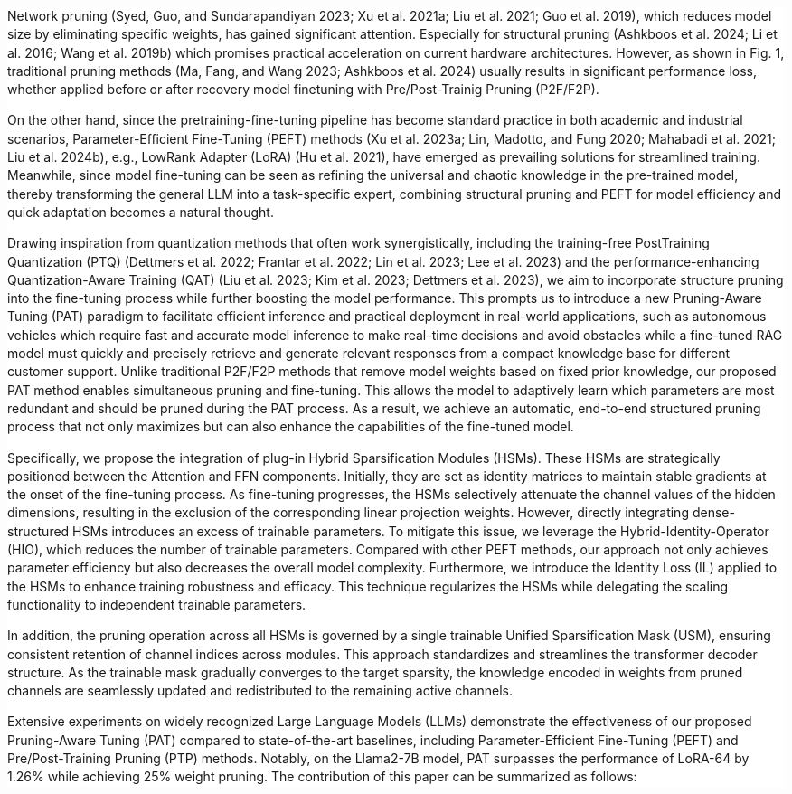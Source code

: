 Network pruning (Syed, Guo, and Sundarapandiyan 2023; Xu et al. 2021a; Liu et al. 2021; Guo et al. 2019), which reduces model size by eliminating specific weights, has gained significant attention. Especially for structural pruning (Ashkboos et al. 2024; Li et al. 2016; Wang et al. 2019b) which promises practical acceleration on current hardware architectures. However, as shown in Fig. 1, traditional pruning methods (Ma, Fang, and Wang 2023; Ashkboos et al. 2024) usually results in significant performance loss, whether applied before or after recovery model finetuning with Pre/Post-Trainig Pruning (P2F/F2P).

On the other hand, since the pretraining-fine-tuning pipeline has become standard practice in both academic and industrial scenarios, Parameter-Efficient Fine-Tuning (PEFT) methods (Xu et al. 2023a; Lin, Madotto, and Fung 2020; Mahabadi et al. 2021; Liu et al. 2024b), e.g., LowRank Adapter (LoRA) (Hu et al. 2021), have emerged as prevailing solutions for streamlined training. Meanwhile, since model fine-tuning can be seen as refining the universal and chaotic knowledge in the pre-trained model, thereby transforming the general LLM into a task-specific expert, combining structural pruning and PEFT for model efficiency and quick adaptation becomes a natural thought.

Drawing inspiration from quantization methods that often work synergistically, including the training-free PostTraining Quantization (PTQ) (Dettmers et al. 2022; Frantar et al. 2022; Lin et al. 2023; Lee et al. 2023) and the performance-enhancing Quantization-Aware Training (QAT) (Liu et al. 2023; Kim et al. 2023; Dettmers et al. 2023), we aim to incorporate structure pruning into the fine-tuning process while further boosting the model performance. This prompts us to introduce a new Pruning-Aware Tuning (PAT) paradigm to facilitate efficient inference and practical deployment in real-world applications, such as autonomous vehicles which require fast and accurate model inference to make real-time decisions and avoid obstacles while a fine-tuned RAG model must quickly and precisely retrieve and generate relevant responses from a compact knowledge base for different customer support. Unlike traditional P2F/F2P methods that remove model weights based on fixed prior knowledge, our proposed PAT method enables simultaneous pruning and fine-tuning. This allows the model to adaptively learn which parameters are most redundant and should be pruned during the PAT process. As a result, we achieve an automatic, end-to-end structured pruning process that not only maximizes but can also enhance the capabilities of the fine-tuned model.

Specifically, we propose the integration of plug-in Hybrid Sparsification Modules (HSMs). These HSMs are strategically positioned between the Attention and FFN components. Initially, they are set as identity matrices to maintain stable gradients at the onset of the fine-tuning process. As fine-tuning progresses, the HSMs selectively attenuate the channel values of the hidden dimensions, resulting in the exclusion of the corresponding linear projection weights. However, directly integrating dense-structured HSMs introduces an excess of trainable parameters. To mitigate this issue, we leverage the Hybrid-Identity-Operator (HIO), which reduces the number of trainable parameters. Compared with other PEFT methods, our approach not only achieves parameter efficiency but also decreases the overall model complexity. Furthermore, we introduce the Identity Loss (IL) applied to the HSMs to enhance training robustness and efficacy. This technique regularizes the HSMs while delegating the scaling functionality to independent trainable parameters.

In addition, the pruning operation across all HSMs is governed by a single trainable Unified Sparsification Mask (USM), ensuring consistent retention of channel indices across modules. This approach standardizes and streamlines the transformer decoder structure. As the trainable mask gradually converges to the target sparsity, the knowledge encoded in weights from pruned channels are seamlessly updated and redistributed to the remaining active channels.

Extensive experiments on widely recognized Large Language Models (LLMs) demonstrate the effectiveness of our proposed Pruning-Aware Tuning (PAT) compared to state-of-the-art baselines, including Parameter-Efficient Fine-Tuning (PEFT) and Pre/Post-Training Pruning (PTP) methods. Notably, on the Llama2-7B model, PAT surpasses the performance of LoRA-64 by $1 . 2 6 \%$ while achieving $2 5 \%$ weight pruning. The contribution of this paper can be summarized as follows:
